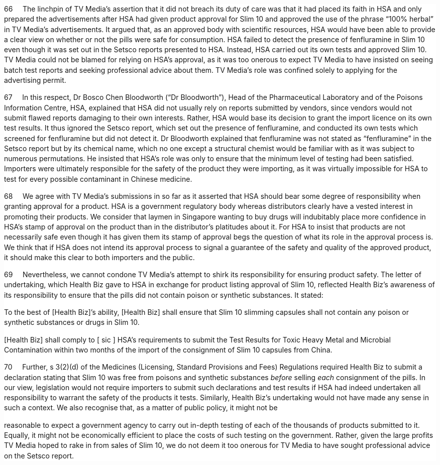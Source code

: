 66     The linchpin of TV Media’s assertion that it did not breach its duty of care was that it had placed its faith in HSA and only prepared the advertisements after HSA had given product approval for Slim 10 and approved the use of the phrase “100% herbal” in TV Media’s advertisements. It argued that, as an approved body with scientific resources, HSA would have been able to provide a clear view on whether or not the pills were safe for consumption. HSA failed to detect the presence of fenfluramine in Slim 10 even though it was set out in the Setsco reports presented to HSA. Instead, HSA carried out its own tests and approved Slim 10. TV Media could not be blamed for relying on HSA’s approval, as it was too onerous to expect TV Media to have insisted on seeing batch test reports and seeking professional advice about them. TV Media’s role was confined solely to applying for the advertising permit. 

67     In this respect, Dr Bosco Chen Bloodworth (“Dr Bloodworth”), Head of the Pharmaceutical Laboratory and of the Poisons Information Centre, HSA, explained that HSA did not usually rely on reports submitted by vendors, since vendors would not submit flawed reports damaging to their own interests. Rather, HSA would base its decision to grant the import licence on its own test results. It thus ignored the Setsco report, which set out the presence of fenfluramine, and conducted its own tests which screened for fenfluramine but did not detect it. Dr Bloodworth explained that fenfluramine was not stated as “fenfluramine” in the Setsco report but by its chemical name, which no one except a structural chemist would be familiar with as it was subject to numerous permutations. He insisted that HSA’s role was only to ensure that the minimum level of testing had been satisfied. Importers were ultimately responsible for the safety of the product they were importing, as it was virtually impossible for HSA to test for every possible contaminant in Chinese medicine. 

68     We agree with TV Media’s submissions in so far as it asserted that HSA should bear some degree of responsibility when granting approval for a product. HSA is a government regulatory body whereas distributors clearly have a vested interest in promoting their products. We consider that laymen in Singapore wanting to buy drugs will indubitably place more confidence in HSA’s stamp of approval on the product than in the distributor’s platitudes about it. For HSA to insist that products are not necessarily safe even though it has given them its stamp of approval begs the question of what its role in the approval process is. We think that if HSA does not intend its approval process to signal a guarantee of the safety and quality of the approved product, it should make this clear to both importers and the public. 

69     Nevertheless, we cannot condone TV Media’s attempt to shirk its responsibility for ensuring product safety. The letter of undertaking, which Health Biz gave to HSA in exchange for product listing approval of Slim 10, reflected Health Biz’s awareness of its responsibility to ensure that the pills did not contain poison or synthetic substances. It stated: 

 To the best of [Health Biz]’s ability, [Health Biz] shall ensure that Slim 10 slimming capsules shall not contain any poison or synthetic substances or drugs in Slim 10. 

 [Health Biz] shall comply to [ sic ] HSA’s requirements to submit the Test Results for Toxic Heavy Metal and Microbial Contamination within two months of the import of the consignment of Slim 10 capsules from China. 

70     Further, s 3(2)(d) of the Medicines (Licensing, Standard Provisions and Fees) Regulations required Health Biz to submit a declaration stating that Slim 10 was free from poisons and synthetic substances _before_ selling _each_ consignment of the pills. In our view, legislation would not require importers to submit such declarations and test results if HSA had indeed undertaken all responsibility to warrant the safety of the products it tests. Similarly, Health Biz’s undertaking would not have made any sense in such a context. We also recognise that, as a matter of public policy, it might not be 


reasonable to expect a government agency to carry out in-depth testing of each of the thousands of products submitted to it. Equally, it might not be economically efficient to place the costs of such testing on the government. Rather, given the large profits TV Media hoped to rake in from sales of Slim 10, we do not deem it too onerous for TV Media to have sought professional advice on the Setsco report. 
